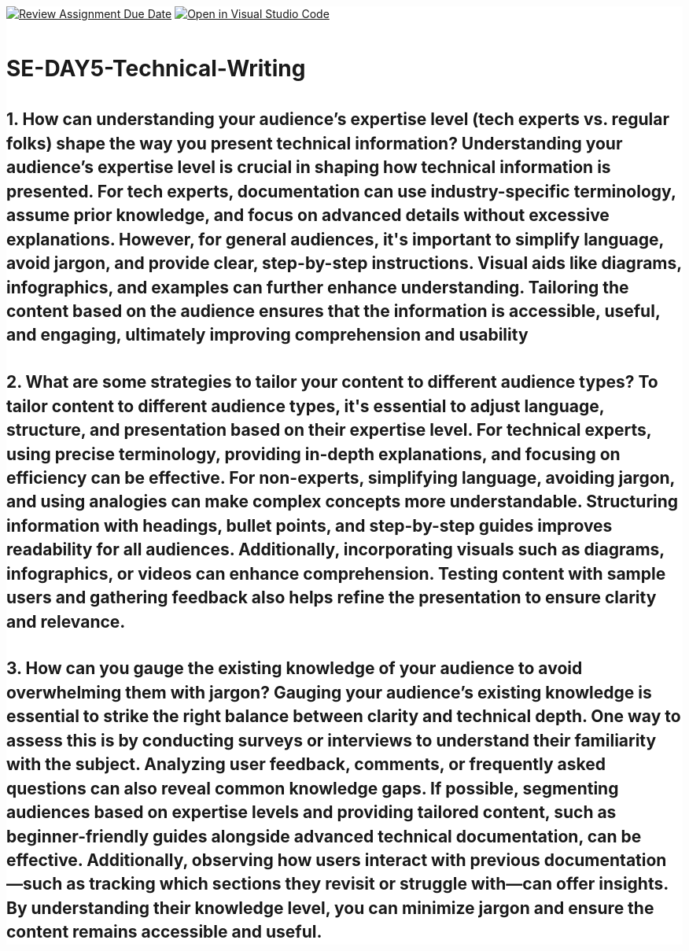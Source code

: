 [![Review Assignment Due Date](https://classroom.github.com/assets/deadline-readme-button-22041afd0340ce965d47ae6ef1cefeee28c7c493a6346c4f15d667ab976d596c.svg)](https://classroom.github.com/a/zsAR-pyY)
[![Open in Visual Studio Code](https://classroom.github.com/assets/open-in-vscode-2e0aaae1b6195c2367325f4f02e2d04e9abb55f0b24a779b69b11b9e10269abc.svg)](https://classroom.github.com/online_ide?assignment_repo_id=18480443&assignment_repo_type=AssignmentRepo)
# SE-DAY5-Technical-Writing
## 1. How can understanding your audience’s expertise level (tech experts vs. regular folks) shape the way you present technical information? Understanding your audience’s expertise level is crucial in shaping how technical information is presented. For tech experts, documentation can use industry-specific terminology, assume prior knowledge, and focus on advanced details without excessive explanations. However, for general audiences, it's important to simplify language, avoid jargon, and provide clear, step-by-step instructions. Visual aids like diagrams, infographics, and examples can further enhance understanding. Tailoring the content based on the audience ensures that the information is accessible, useful, and engaging, ultimately improving comprehension and usability
## 2. What are some strategies to tailor your content to different audience types? To tailor content to different audience types, it's essential to adjust language, structure, and presentation based on their expertise level. For technical experts, using precise terminology, providing in-depth explanations, and focusing on efficiency can be effective. For non-experts, simplifying language, avoiding jargon, and using analogies can make complex concepts more understandable. Structuring information with headings, bullet points, and step-by-step guides improves readability for all audiences. Additionally, incorporating visuals such as diagrams, infographics, or videos can enhance comprehension. Testing content with sample users and gathering feedback also helps refine the presentation to ensure clarity and relevance.
## 3. How can you gauge the existing knowledge of your audience to avoid overwhelming them with jargon? Gauging your audience’s existing knowledge is essential to strike the right balance between clarity and technical depth. One way to assess this is by conducting surveys or interviews to understand their familiarity with the subject. Analyzing user feedback, comments, or frequently asked questions can also reveal common knowledge gaps. If possible, segmenting audiences based on expertise levels and providing tailored content, such as beginner-friendly guides alongside advanced technical documentation, can be effective. Additionally, observing how users interact with previous documentation—such as tracking which sections they revisit or struggle with—can offer insights. By understanding their knowledge level, you can minimize jargon and ensure the content remains accessible and useful.